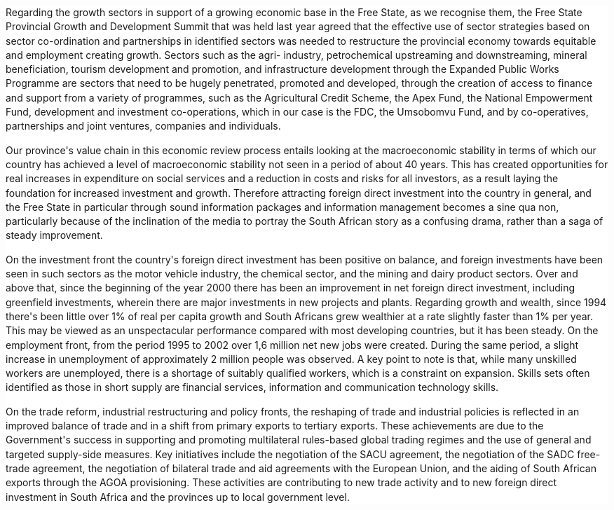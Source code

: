 Regarding the growth sectors in support of a growing economic  base  in  the
Free State, as we recognise them,  the  Free  State  Provincial  Growth  and
Development Summit that was held last year agreed that the effective use  of
sector  strategies  based  on  sector  co-ordination  and  partnerships   in
identified sectors was needed to restructure the provincial economy  towards
equitable  and  employment  creating  growth.  Sectors  such  as  the  agri-
industry,   petrochemical    upstreaming    and    downstreaming,    mineral
beneficiation,  tourism  development  and  promotion,   and   infrastructure
development through the Expanded Public Works  Programme  are  sectors  that
need to be hugely penetrated, promoted and developed, through  the  creation
of access to finance and support from a variety of programmes, such  as  the
Agricultural Credit Scheme, the Apex Fund, the  National  Empowerment  Fund,
development and investment co-operations, which in our case is the FDC,  the
Umsobomvu Fund, and  by  co-operatives,  partnerships  and  joint  ventures,
companies and individuals.

Our province's value chain in this economic review process  entails  looking
at the macroeconomic stability in terms of which our country has achieved  a
level of macroeconomic stability not seen in a period  of  about  40  years.
This has created opportunities for real increases in expenditure  on  social
services and a reduction in costs and risks for all investors, as  a  result
laying  the  foundation  for  increased  investment  and  growth.  Therefore
attracting foreign direct investment into the country in  general,  and  the
Free State in particular through sound information packages and  information
management becomes a sine qua non, particularly because of  the  inclination
of the media to portray the  South  African  story  as  a  confusing  drama,
rather than a saga of steady improvement.

On the investment front the country's foreign  direct  investment  has  been
positive on balance, and foreign investments have been seen in such  sectors
as the motor vehicle industry, the  chemical  sector,  and  the  mining  and
dairy product sectors. Over and above that, since the beginning of the  year
2000 there has  been  an  improvement  in  net  foreign  direct  investment,
including greenfield investments, wherein there  are  major  investments  in
new projects and plants.
Regarding growth and wealth, since 1994 there's been little over 1% of  real
per capita growth and South Africans  grew  wealthier  at  a  rate  slightly
faster than 1% per year. This may be viewed as an unspectacular  performance
compared with most developing countries, but it  has  been  steady.  On  the
employment front, from the period 1995 to 2002  over  1,6  million  net  new
jobs  were  created.  During  the  same  period,  a   slight   increase   in
unemployment of approximately 2 million people was observed. A key point  to
note is that, while many  unskilled  workers  are  unemployed,  there  is  a
shortage of suitably qualified workers, which is a constraint on  expansion.
Skills sets  often  identified  as  those  in  short  supply  are  financial
services, information and communication technology skills.

On the  trade  reform,  industrial  restructuring  and  policy  fronts,  the
reshaping of trade and industrial  policies  is  reflected  in  an  improved
balance of trade and in a shift from primary exports  to  tertiary  exports.
These achievements are due to the Government's  success  in  supporting  and
promoting multilateral rules-based global trading regimes  and  the  use  of
general and targeted  supply-side  measures.  Key  initiatives  include  the
negotiation of the SACU agreement, the negotiation of  the  SADC  free-trade
agreement, the negotiation of bilateral trade and aid  agreements  with  the
European Union, and the aiding of South African  exports  through  the  AGOA
provisioning. These activities are contributing to new  trade  activity  and
to new foreign direct investment in South Africa and  the  provinces  up  to
local government level.
